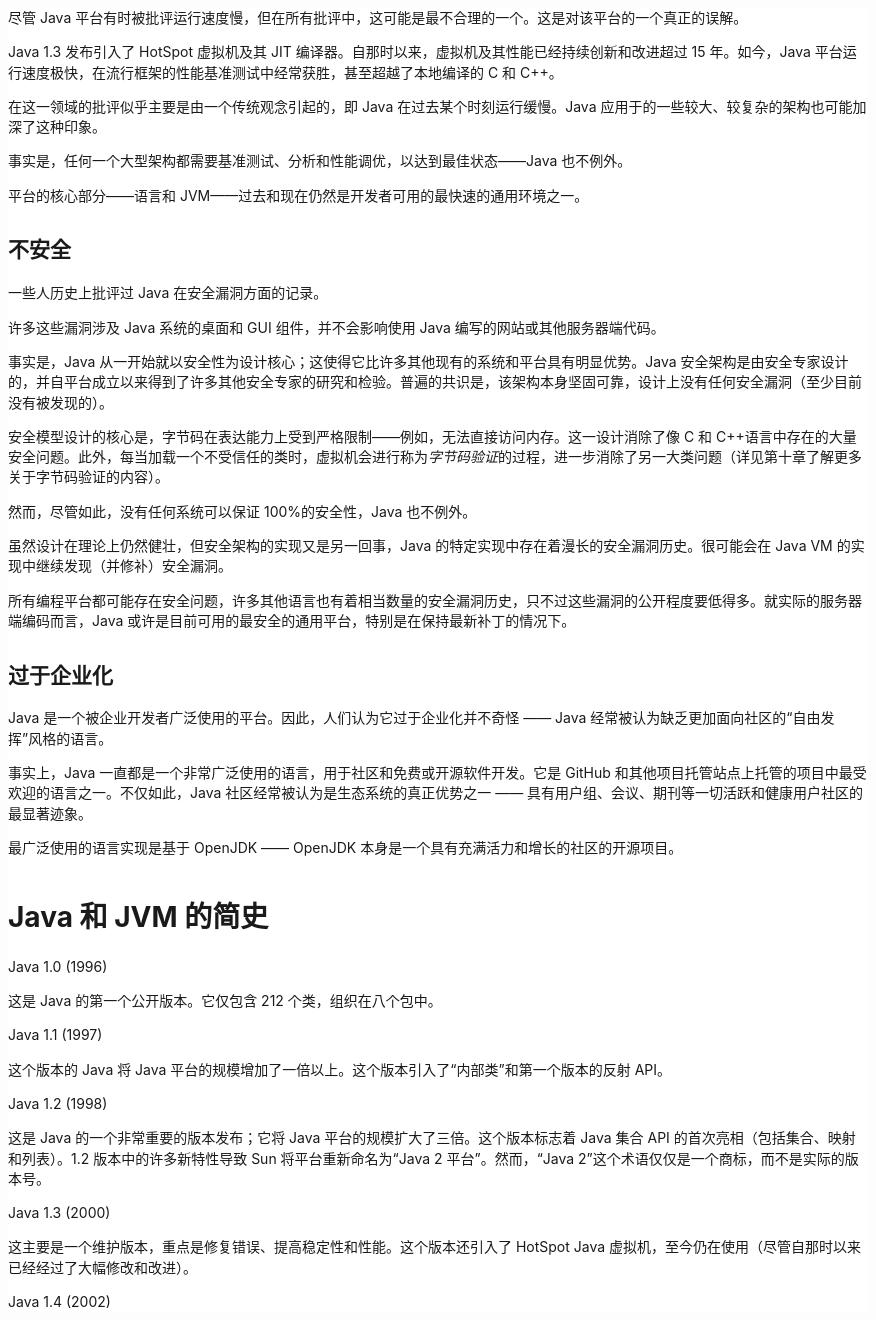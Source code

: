 尽管 Java 平台有时被批评运行速度慢，但在所有批评中，这可能是最不合理的一个。这是对该平台的一个真正的误解。

Java 1.3 发布引入了 HotSpot 虚拟机及其 JIT 编译器。自那时以来，虚拟机及其性能已经持续创新和改进超过 15 年。如今，Java 平台运行速度极快，在流行框架的性能基准测试中经常获胜，甚至超越了本地编译的 C 和 C++。

在这一领域的批评似乎主要是由一个传统观念引起的，即 Java 在过去某个时刻运行缓慢。Java 应用于的一些较大、较复杂的架构也可能加深了这种印象。

事实是，任何一个大型架构都需要基准测试、分析和性能调优，以达到最佳状态——Java 也不例外。

平台的核心部分——语言和 JVM——过去和现在仍然是开发者可用的最快速的通用环境之一。

## 不安全

一些人历史上批评过 Java 在安全漏洞方面的记录。

许多这些漏洞涉及 Java 系统的桌面和 GUI 组件，并不会影响使用 Java 编写的网站或其他服务器端代码。

事实是，Java 从一开始就以安全性为设计核心；这使得它比许多其他现有的系统和平台具有明显优势。Java 安全架构是由安全专家设计的，并自平台成立以来得到了许多其他安全专家的研究和检验。普遍的共识是，该架构本身坚固可靠，设计上没有任何安全漏洞（至少目前没有被发现的）。

安全模型设计的核心是，字节码在表达能力上受到严格限制——例如，无法直接访问内存。这一设计消除了像 C 和 C++语言中存在的大量安全问题。此外，每当加载一个不受信任的类时，虚拟机会进行称为*字节码验证*的过程，进一步消除了另一大类问题（详见第十章了解更多关于字节码验证的内容）。

然而，尽管如此，没有任何系统可以保证 100%的安全性，Java 也不例外。

虽然设计在理论上仍然健壮，但安全架构的实现又是另一回事，Java 的特定实现中存在着漫长的安全漏洞历史。很可能会在 Java VM 的实现中继续发现（并修补）安全漏洞。

所有编程平台都可能存在安全问题，许多其他语言也有着相当数量的安全漏洞历史，只不过这些漏洞的公开程度要低得多。就实际的服务器端编码而言，Java 或许是目前可用的最安全的通用平台，特别是在保持最新补丁的情况下。

## 过于企业化

Java 是一个被企业开发者广泛使用的平台。因此，人们认为它过于企业化并不奇怪 —— Java 经常被认为缺乏更加面向社区的“自由发挥”风格的语言。

事实上，Java 一直都是一个非常广泛使用的语言，用于社区和免费或开源软件开发。它是 GitHub 和其他项目托管站点上托管的项目中最受欢迎的语言之一。不仅如此，Java 社区经常被认为是生态系统的真正优势之一 —— 具有用户组、会议、期刊等一切活跃和健康用户社区的最显著迹象。

最广泛使用的语言实现是基于 OpenJDK —— OpenJDK 本身是一个具有充满活力和增长的社区的开源项目。

# Java 和 JVM 的简史

Java 1.0 (1996)

这是 Java 的第一个公开版本。它仅包含 212 个类，组织在八个包中。

Java 1.1 (1997)

这个版本的 Java 将 Java 平台的规模增加了一倍以上。这个版本引入了“内部类”和第一个版本的反射 API。

Java 1.2 (1998)

这是 Java 的一个非常重要的版本发布；它将 Java 平台的规模扩大了三倍。这个版本标志着 Java 集合 API 的首次亮相（包括集合、映射和列表）。1.2 版本中的许多新特性导致 Sun 将平台重新命名为“Java 2 平台”。然而，“Java 2”这个术语仅仅是一个商标，而不是实际的版本号。

Java 1.3 (2000)

这主要是一个维护版本，重点是修复错误、提高稳定性和性能。这个版本还引入了 HotSpot Java 虚拟机，至今仍在使用（尽管自那时以来已经经过了大幅修改和改进）。

Java 1.4 (2002)
